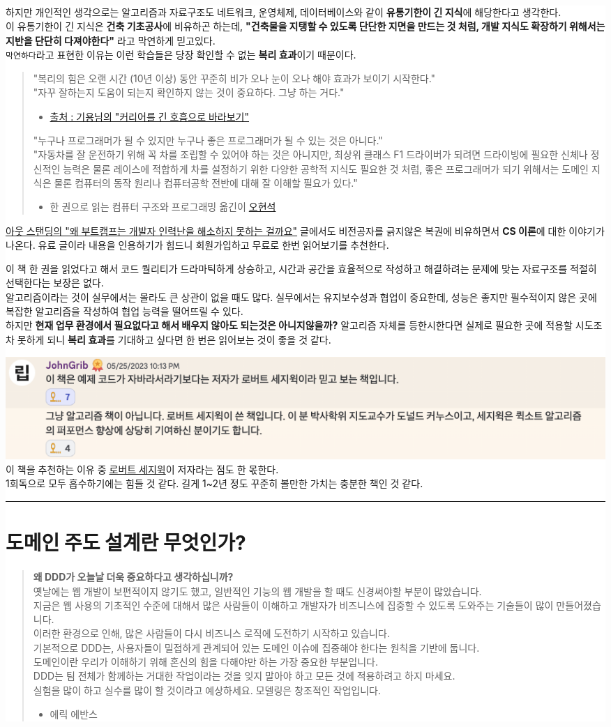 하지만 개인적인 생각으로는 알고리즘과 자료구조도 네트워크, 운영체제, 데이터베이스와 같이 **유통기한이 긴 지식**에 해당한다고 생각한다.  
이 유통기한이 긴 지식은 **건축 기초공사**에 비유하곤 하는데, **"건축물을 지탱할 수 있도록 단단한 지면을 만드는 것 처럼, 개발 지식도 확장하기 위해서는 지반을 단단히 다져야한다"** 라고 막연하게 믿고있다.  
`막연하다`라고 표현한 이유는 이런 학습들은 당장 확인할 수 없는 **복리 효과**이기 때문이다.  

> "복리의 힘은 오랜 시간 (10년 이상) 동안 꾸준히 비가 오나 눈이 오나 해야 효과가 보이기 시작한다."  
> "자꾸 잘하는지 도움이 되는지 확인하지 않는 것이 중요하다. 그냥 하는 거다."  
> - [출처 : 기용님의 "커리어를 긴 호흡으로 바라보기"](https://www.linkedin.com/posts/activity-7091133720857882624-Ek9Q/?utm_source=share&utm_medium=member_desktop)
>
> "누구나 프로그래머가 될 수 있지만 누구나 좋은 프로그래머가 될 수 있는 것은 아니다."  
> "자동차를 잘 운전하기 위해 꼭 차를 조립할 수 있어야 하는 것은 아니지만, 최상위 클래스 F1 드라이버가 되려면 드라이빙에 필요한 신체나 정신적인 능력은 물론 레이스에 적합하게 차를 설정하기 위한 다양한 공학적 지식도 필요한 것 처럼, 좋은 프로그래머가 되기 위해서는 도메인 지식은 물론 컴퓨터의 동작 원리나 컴퓨터공학 전반에 대해 잘 이해할 필요가 있다."  
> - 한 권으로 읽는 컴퓨터 구조와 프로그래밍 옮긴이 [오현석](https://www.kyobobook.co.kr/service/profile/information?chrcCode=1000477804)

[아웃 스탠딩의 "왜 부트캠프는 개발자 인력난을 해소하지 못하는 걸까요"](https://outstanding.kr/bootcamp20230914) 글에서도 비전공자를 긁지않은 복권에 비유하면서 **CS 이론**에 대한 이야기가 나온다. 유료 글이라 내용을 인용하기가 힘드니 회원가입하고 무료로 한번 읽어보기를 추천한다.  
  
이 책 한 권을 읽었다고 해서 코드 퀄리티가 드라마틱하게 상승하고, 시간과 공간을 효율적으로 작성하고 해결하려는 문제에 맞는 자료구조를 적절히 선택한다는 보장은 없다.  
알고리즘이라는 것이 실무에서는 몰라도 큰 상관이 없을 때도 많다. 실무에서는 유지보수성과 협업이 중요한데, 성능은 좋지만 필수적이지 않은 곳에 복잡한 알고리즘을 작성하여 협업 능력을 떨어뜨릴 수 있다.  
하지만 **현재 업무 환경에서 필요없다고 해서 배우지 않아도 되는것은 아니지않을까?** 알고리즘 자체를 등한시한다면 실제로 필요한 곳에 적용할 시도조차 못하게 되니 **복리 효과**를 기대하고 싶다면 한 번은 읽어보는 것이 좋을 것 같다.  
  
![](./recommend.png)
이 책을 추천하는 이유 중 [로버트 세지윅](https://en.wikipedia.org/wiki/Robert_Sedgewick_(computer_scientist))이 저자라는 점도 한 몫한다.  
1회독으로 모두 흡수하기에는 힘들 것 같다. 길게 1~2년 정도 꾸준히 볼만한 가치는 충분한 책인 것 같다.  

***

# **도메인 주도 설계란 무엇인가?**

> **왜 DDD가 오늘날 더욱 중요하다고 생각하십니까?**  
> 옛날에는 웹 개발이 보편적이지 않기도 했고, 일반적인 기능의 웹 개발을 할 때도 신경써야할 부분이 많았습니다.  
> 지금은 웹 사용의 기초적인 수준에 대해서 많은 사람들이 이해하고 개발자가 비즈니스에 집중할 수 있도록 도와주는 기술들이 많이 만들어졌습니다.  
> 이러한 환경으로 인해, 많은 사람들이 다시 비즈니스 로직에 도전하기 시작하고 있습니다.  
> 기본적으로 DDD는, 사용자들이 밀접하게 관계되어 있는 도메인 이슈에 집중해야 한다는 원칙을 기반에 둡니다.  
> 도메인이란 우리가 이해하기 위해 혼신의 힘을 다해야만 하는 가장 중요한 부분입니다.  
> DDD는 팀 전체가 함께하는 거대한 작업이라는 것을 잊지 말아야 하고 모든 것에 적용하려고 하지 마세요.  
> 실험을 많이 하고 실수를 많이 할 것이라고 예상하세요. 모델링은 창조적인 작업입니다.  
> - 에릭 에반스
  